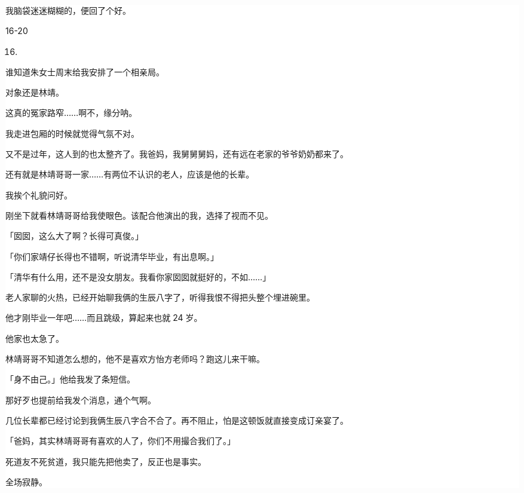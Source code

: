 
我脑袋迷迷糊糊的，便回了个好。


16-20


16.


谁知道朱女士周末给我安排了一个相亲局。


对象还是林靖。


这真的冤家路窄……啊不，缘分呐。


我走进包厢的时候就觉得气氛不对。


又不是过年，这人到的也太整齐了。我爸妈，我舅舅舅妈，还有远在老家的爷爷奶奶都来了。


还有就是林靖哥哥一家……有两位不认识的老人，应该是他的长辈。


我挨个礼貌问好。


刚坐下就看林靖哥哥给我使眼色。该配合他演出的我，选择了视而不见。


「囡囡，这么大了啊？长得可真俊。」


「你们家靖仔长得也不错啊，听说清华毕业，有出息啊。」


「清华有什么用，还不是没女朋友。我看你家囡囡就挺好的，不如……」


老人家聊的火热，已经开始聊我俩的生辰八字了，听得我恨不得把头整个埋进碗里。


他才刚毕业一年吧……而且跳级，算起来也就 24 岁。


他家也太急了。


林靖哥哥不知道怎么想的，他不是喜欢方怡方老师吗？跑这儿来干嘛。


「身不由己。」他给我发了条短信。


那好歹也提前给我发个消息，通个气啊。


几位长辈都已经讨论到我俩生辰八字合不合了。再不阻止，怕是这顿饭就直接变成订亲宴了。


「爸妈，其实林靖哥哥有喜欢的人了，你们不用撮合我们了。」


死道友不死贫道，我只能先把他卖了，反正也是事实。


全场寂静。

